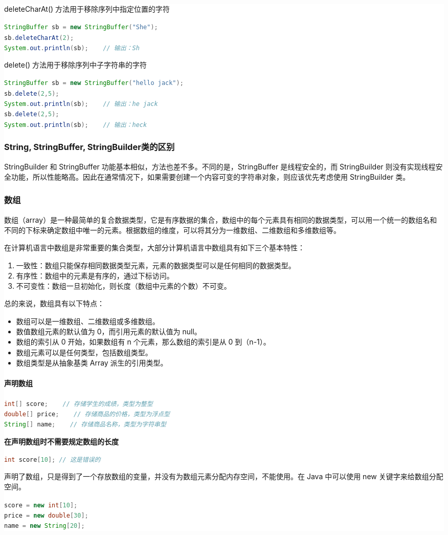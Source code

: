    deleteCharAt() 方法用于移除序列中指定位置的字符

   ```java
   StringBuffer sb = new StringBuffer("She");
   sb.deleteCharAt(2);
   System.out.println(sb);    // 输出：Sh
   ```

   delete() 方法用于移除序列中子字符串的字符

   ```java
   StringBuffer sb = new StringBuffer("hello jack");
   sb.delete(2,5);
   System.out.println(sb);    // 输出：he jack
   sb.delete(2,5);
   System.out.println(sb);    // 输出：heck
   ```

### String, StringBuffer, StringBuilder类的区别

StringBuilder 和 StringBuffer 功能基本相似，方法也差不多。不同的是，StringBuffer 是线程安全的，而 StringBuilder 则没有实现线程安全功能，所以性能略高。因此在通常情况下，如果需要创建一个内容可变的字符串对象，则应该优先考虑使用 StringBuilder 类。

### 数组

数组（array）是一种最简单的复合数据类型，它是有序数据的集合，数组中的每个元素具有相同的数据类型，可以用一个统一的数组名和不同的下标来确定数组中唯一的元素。根据数组的维度，可以将其分为一维数组、二维数组和多维数组等。

在计算机语言中数组是非常重要的集合类型，大部分计算机语言中数组具有如下三个基本特性：

1.  一致性：数组只能保存相同数据类型元素，元素的数据类型可以是任何相同的数据类型。
2. 有序性：数组中的元素是有序的，通过下标访问。
3. 不可变性：数组一旦初始化，则长度（数组中元素的个数）不可变。

总的来说，数组具有以下特点：

- 数组可以是一维数组、二维数组或多维数组。
- 数值数组元素的默认值为 0，而引用元素的默认值为 null。
- 数组的索引从 0 开始，如果数组有 n 个元素，那么数组的索引是从 0 到（n-1）。
- 数组元素可以是任何类型，包括数组类型。
- 数组类型是从抽象基类 Array 派生的引用类型。

#### 声明数组

```java
int[] score;    // 存储学生的成绩，类型为整型
double[] price;    // 存储商品的价格，类型为浮点型
String[] name;    // 存储商品名称，类型为字符串型
```

**在声明数组时不需要规定数组的长度**

```java
int score[10]; // 这是错误的
```

声明了数组，只是得到了一个存放数组的变量，并没有为数组元素分配内存空间，不能使用。在 Java 中可以使用 new 关键字来给数组分配空间。

```java
score = new int[10];
price = new double[30];
name = new String[20];
```
